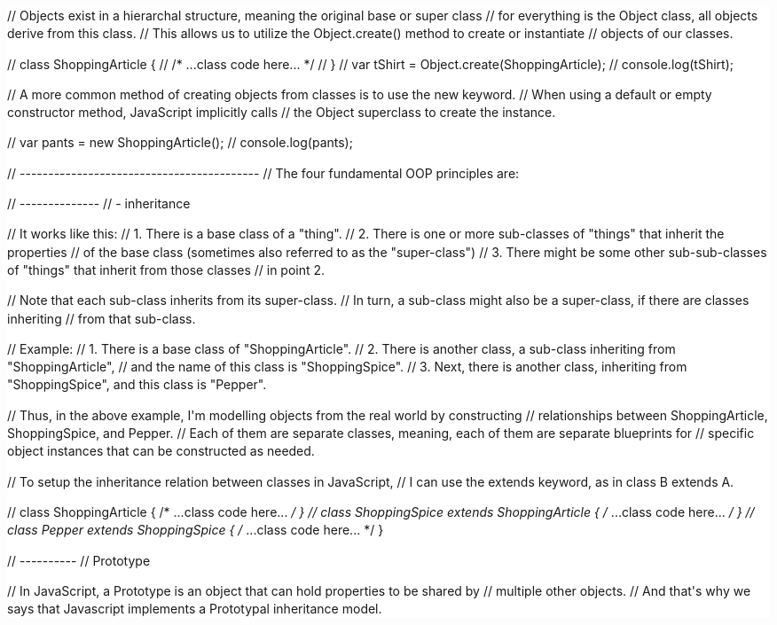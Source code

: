 // Objects exist in a hierarchal structure, meaning the original base or super class
// for everything is the Object class, all objects derive from this class.
// This allows us to utilize the Object.create() method to create or instantiate
// objects of our classes.

// class ShoppingArticle {
//   /* ...class code here... */
// }
// var tShirt = Object.create(ShoppingArticle);
// console.log(tShirt);

// A more common method of creating objects from classes is to use the new  keyword.
//  When using a default or empty constructor method, JavaScript implicitly calls
// the Object superclass to create the instance.

// var pants = new ShoppingArticle();
// console.log(pants);

// ------------------------------------------
// The four fundamental OOP principles are:

// --------------
// - inheritance

// It works like this:
//   1. There is a base class of a "thing".
//   2. There is one or more sub-classes of "things" that inherit the properties
//      of the base class (sometimes also referred to as the "super-class")
//   3. There might be some other sub-sub-classes of "things" that inherit from those classes
//      in point 2.

// Note that each sub-class inherits from its super-class.
// In turn, a sub-class might also be a super-class, if there are classes inheriting
// from that sub-class.

// Example:
// 1. There is a base class of "ShoppingArticle".
// 2. There is another class, a sub-class inheriting from "ShoppingArticle",
//     and the name of this class is "ShoppingSpice".
// 3. Next, there is another class, inheriting from "ShoppingSpice", and this class is "Pepper".

// Thus, in the above example, I'm modelling objects from the real world by constructing
// relationships between ShoppingArticle, ShoppingSpice, and Pepper.
// Each of them are separate classes, meaning, each of them are separate blueprints for
// specific object instances that can be constructed as needed.

// To setup the inheritance relation between classes in JavaScript,
// I can use the extends keyword, as in class B extends A.

// class ShoppingArticle { /* ...class code here... */ }
// class ShoppingSpice extends ShoppingArticle { /* ...class code here... */ }
// class Pepper extends ShoppingSpice { /* ...class code here... */ }

// ----------
// Prototype

// In JavaScript, a Prototype is an object that can hold properties to be shared by
// multiple other objects.
// And that's why we says that Javascript implements a Prototypal inheritance model.
